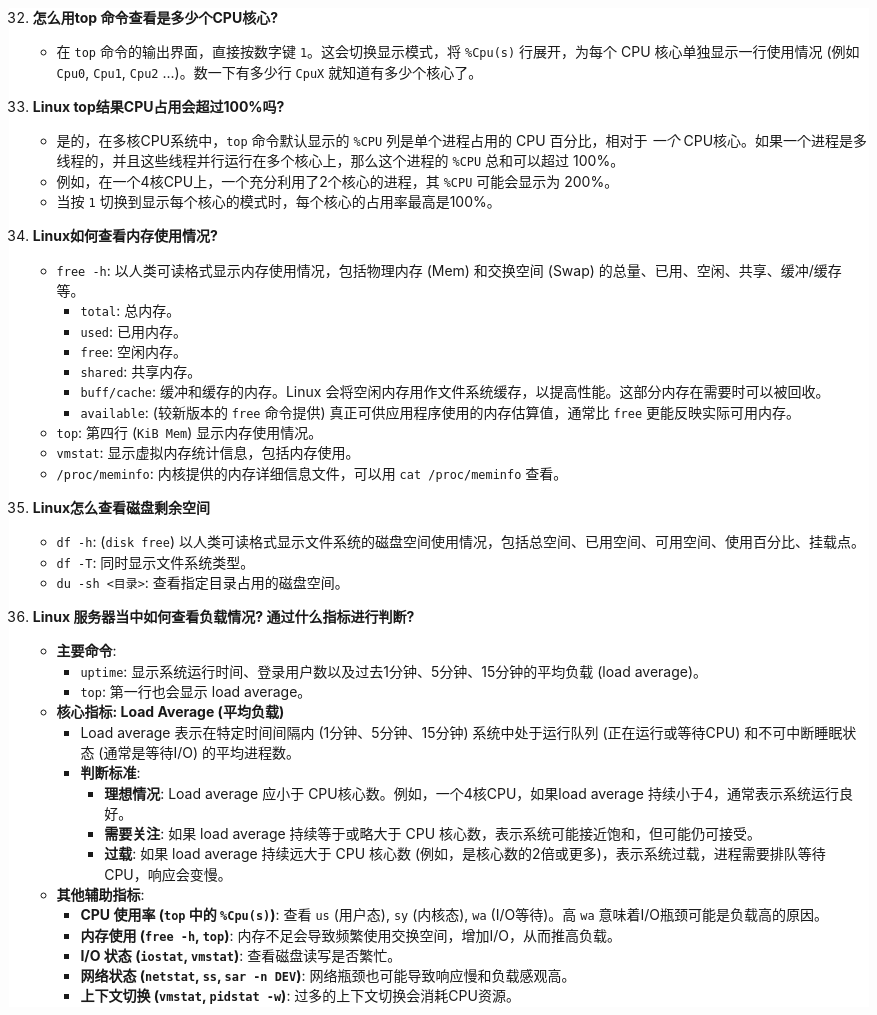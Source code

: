 32. **怎么用top 命令查看是多少个CPU核心?**
    *   在 `top` 命令的输出界面，直接按数字键 `1`。这会切换显示模式，将 `%Cpu(s)` 行展开，为每个 CPU 核心单独显示一行使用情况 (例如 `Cpu0`, `Cpu1`, `Cpu2` ...)。数一下有多少行 `CpuX` 就知道有多少个核心了。

33. **Linux top结果CPU占用会超过100%吗?**
    *   是的，在多核CPU系统中，`top` 命令默认显示的 `%CPU` 列是单个进程占用的 CPU 百分比，相对于 *一个* CPU核心。如果一个进程是多线程的，并且这些线程并行运行在多个核心上，那么这个进程的 `%CPU` 总和可以超过 100%。
    *   例如，在一个4核CPU上，一个充分利用了2个核心的进程，其 `%CPU` 可能会显示为 200%。
    *   当按 `1` 切换到显示每个核心的模式时，每个核心的占用率最高是100%。

34. **Linux如何查看内存使用情况?**
    *   `free -h`: 以人类可读格式显示内存使用情况，包括物理内存 (Mem) 和交换空间 (Swap) 的总量、已用、空闲、共享、缓冲/缓存等。
        *   `total`: 总内存。
        *   `used`: 已用内存。
        *   `free`: 空闲内存。
        *   `shared`: 共享内存。
        *   `buff/cache`: 缓冲和缓存的内存。Linux 会将空闲内存用作文件系统缓存，以提高性能。这部分内存在需要时可以被回收。
        *   `available`: (较新版本的 `free` 命令提供) 真正可供应用程序使用的内存估算值，通常比 `free` 更能反映实际可用内存。
    *   `top`: 第四行 (`KiB Mem`) 显示内存使用情况。
    *   `vmstat`: 显示虚拟内存统计信息，包括内存使用。
    *   `/proc/meminfo`: 内核提供的内存详细信息文件，可以用 `cat /proc/meminfo` 查看。

35. **Linux怎么查看磁盘剩余空间**
    *   `df -h`: (`disk free`) 以人类可读格式显示文件系统的磁盘空间使用情况，包括总空间、已用空间、可用空间、使用百分比、挂载点。
    *   `df -T`: 同时显示文件系统类型。
    *   `du -sh <目录>`: 查看指定目录占用的磁盘空间。

36. **Linux 服务器当中如何查看负载情况? 通过什么指标进行判断?**
    *   **主要命令**:
        *   `uptime`: 显示系统运行时间、登录用户数以及过去1分钟、5分钟、15分钟的平均负载 (load average)。
        *   `top`: 第一行也会显示 load average。
    *   **核心指标: Load Average (平均负载)**
        *   Load average 表示在特定时间间隔内 (1分钟、5分钟、15分钟) 系统中处于运行队列 (正在运行或等待CPU) 和不可中断睡眠状态 (通常是等待I/O) 的平均进程数。
        *   **判断标准**:
            *   **理想情况**: Load average 应小于 CPU核心数。例如，一个4核CPU，如果load average 持续小于4，通常表示系统运行良好。
            *   **需要关注**: 如果 load average 持续等于或略大于 CPU 核心数，表示系统可能接近饱和，但可能仍可接受。
            *   **过载**: 如果 load average 持续远大于 CPU 核心数 (例如，是核心数的2倍或更多)，表示系统过载，进程需要排队等待CPU，响应会变慢。
    *   **其他辅助指标**:
        *   **CPU 使用率 (`top` 中的 `%Cpu(s)`)**: 查看 `us` (用户态), `sy` (内核态), `wa` (I/O等待)。高 `wa` 意味着I/O瓶颈可能是负载高的原因。
        *   **内存使用 (`free -h`, `top`)**: 内存不足会导致频繁使用交换空间，增加I/O，从而推高负载。
        *   **I/O 状态 (`iostat`, `vmstat`)**: 查看磁盘读写是否繁忙。
        *   **网络状态 (`netstat`, `ss`, `sar -n DEV`)**: 网络瓶颈也可能导致响应慢和负载感观高。
        *   **上下文切换 (`vmstat`, `pidstat -w`)**: 过多的上下文切换会消耗CPU资源。
